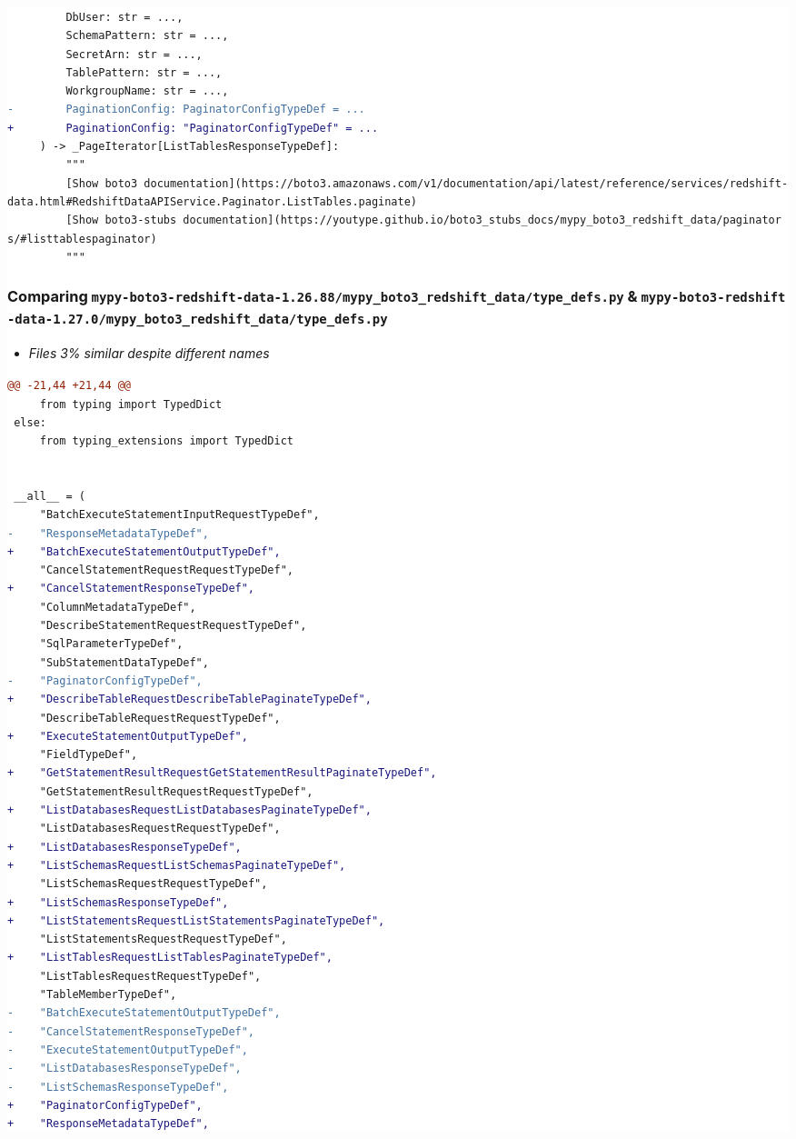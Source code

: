```diff
         DbUser: str = ...,
         SchemaPattern: str = ...,
         SecretArn: str = ...,
         TablePattern: str = ...,
         WorkgroupName: str = ...,
-        PaginationConfig: PaginatorConfigTypeDef = ...
+        PaginationConfig: "PaginatorConfigTypeDef" = ...
     ) -> _PageIterator[ListTablesResponseTypeDef]:
         """
         [Show boto3 documentation](https://boto3.amazonaws.com/v1/documentation/api/latest/reference/services/redshift-data.html#RedshiftDataAPIService.Paginator.ListTables.paginate)
         [Show boto3-stubs documentation](https://youtype.github.io/boto3_stubs_docs/mypy_boto3_redshift_data/paginators/#listtablespaginator)
         """
```

### Comparing `mypy-boto3-redshift-data-1.26.88/mypy_boto3_redshift_data/type_defs.py` & `mypy-boto3-redshift-data-1.27.0/mypy_boto3_redshift_data/type_defs.py`

 * *Files 3% similar despite different names*

```diff
@@ -21,44 +21,44 @@
     from typing import TypedDict
 else:
     from typing_extensions import TypedDict
 
 
 __all__ = (
     "BatchExecuteStatementInputRequestTypeDef",
-    "ResponseMetadataTypeDef",
+    "BatchExecuteStatementOutputTypeDef",
     "CancelStatementRequestRequestTypeDef",
+    "CancelStatementResponseTypeDef",
     "ColumnMetadataTypeDef",
     "DescribeStatementRequestRequestTypeDef",
     "SqlParameterTypeDef",
     "SubStatementDataTypeDef",
-    "PaginatorConfigTypeDef",
+    "DescribeTableRequestDescribeTablePaginateTypeDef",
     "DescribeTableRequestRequestTypeDef",
+    "ExecuteStatementOutputTypeDef",
     "FieldTypeDef",
+    "GetStatementResultRequestGetStatementResultPaginateTypeDef",
     "GetStatementResultRequestRequestTypeDef",
+    "ListDatabasesRequestListDatabasesPaginateTypeDef",
     "ListDatabasesRequestRequestTypeDef",
+    "ListDatabasesResponseTypeDef",
+    "ListSchemasRequestListSchemasPaginateTypeDef",
     "ListSchemasRequestRequestTypeDef",
+    "ListSchemasResponseTypeDef",
+    "ListStatementsRequestListStatementsPaginateTypeDef",
     "ListStatementsRequestRequestTypeDef",
+    "ListTablesRequestListTablesPaginateTypeDef",
     "ListTablesRequestRequestTypeDef",
     "TableMemberTypeDef",
-    "BatchExecuteStatementOutputTypeDef",
-    "CancelStatementResponseTypeDef",
-    "ExecuteStatementOutputTypeDef",
-    "ListDatabasesResponseTypeDef",
-    "ListSchemasResponseTypeDef",
+    "PaginatorConfigTypeDef",
+    "ResponseMetadataTypeDef",
```